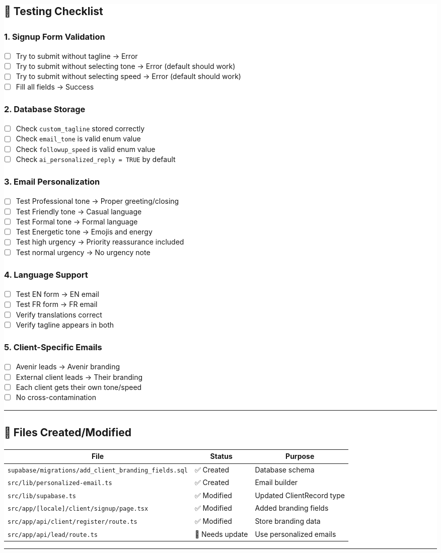 
## 🧪 Testing Checklist

### **1. Signup Form Validation**
- [ ] Try to submit without tagline → Error
- [ ] Try to submit without selecting tone → Error (default should work)
- [ ] Try to submit without selecting speed → Error (default should work)
- [ ] Fill all fields → Success

### **2. Database Storage**
- [ ] Check `custom_tagline` stored correctly
- [ ] Check `email_tone` is valid enum value
- [ ] Check `followup_speed` is valid enum value
- [ ] Check `ai_personalized_reply = TRUE` by default

### **3. Email Personalization**
- [ ] Test Professional tone → Proper greeting/closing
- [ ] Test Friendly tone → Casual language
- [ ] Test Formal tone → Formal language
- [ ] Test Energetic tone → Emojis and energy
- [ ] Test high urgency → Priority reassurance included
- [ ] Test normal urgency → No urgency note

### **4. Language Support**
- [ ] Test EN form → EN email
- [ ] Test FR form → FR email
- [ ] Verify translations correct
- [ ] Verify tagline appears in both

### **5. Client-Specific Emails**
- [ ] Avenir leads → Avenir branding
- [ ] External client leads → Their branding
- [ ] Each client gets their own tone/speed
- [ ] No cross-contamination

---

## 📁 Files Created/Modified

| File | Status | Purpose |
|------|--------|---------|
| `supabase/migrations/add_client_branding_fields.sql` | ✅ Created | Database schema |
| `src/lib/personalized-email.ts` | ✅ Created | Email builder |
| `src/lib/supabase.ts` | ✅ Modified | Updated ClientRecord type |
| `src/app/[locale]/client/signup/page.tsx` | ✅ Modified | Added branding fields |
| `src/app/api/client/register/route.ts` | ✅ Modified | Store branding data |
| `src/app/api/lead/route.ts` | 🚧 Needs update | Use personalized emails |

---